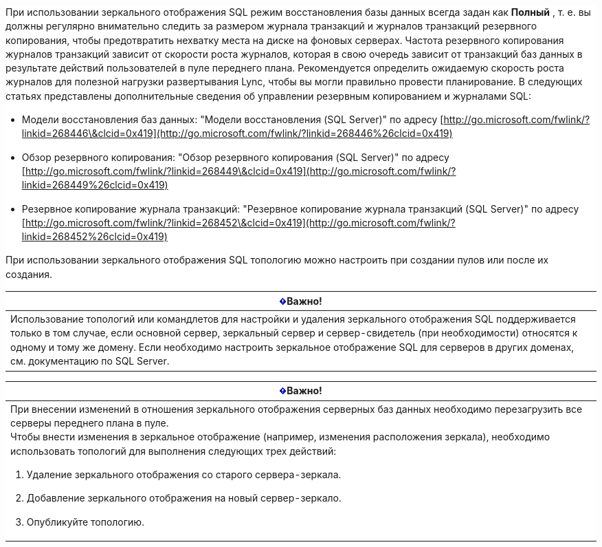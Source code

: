 При использовании зеркального отображения SQL режим восстановления базы данных всегда задан как **Полный** , т. е. вы должны регулярно внимательно следить за размером журнала транзакций и журналов транзакций резервного копирования, чтобы предотвратить нехватку места на диске на фоновых серверах. Частота резервного копирования журналов транзакций зависит от скорости роста журналов, которая в свою очередь зависит от транзакций баз данных в результате действий пользователей в пуле переднего плана. Рекомендуется определить ожидаемую скорость роста журналов для полезной нагрузки развертывания Lync, чтобы вы могли правильно провести планирование. В следующих статьях представлены дополнительные сведения об управлении резервным копированием и журналами SQL:

  - Модели восстановления баз данных: "Модели восстановления (SQL Server)" по адресу [http://go.microsoft.com/fwlink/?linkid=268446\&clcid=0x419](http://go.microsoft.com/fwlink/?linkid=268446%26clcid=0x419)

  - Обзор резервного копирования: "Обзор резервного копирования (SQL Server)" по адресу [http://go.microsoft.com/fwlink/?linkid=268449\&clcid=0x419](http://go.microsoft.com/fwlink/?linkid=268449%26clcid=0x419)

  - Резервное копирование журнала транзакций: "Резервное копирование журнала транзакций (SQL Server)" по адресу [http://go.microsoft.com/fwlink/?linkid=268452\&clcid=0x419](http://go.microsoft.com/fwlink/?linkid=268452%26clcid=0x419)

При использовании зеркального отображения SQL топологию можно настроить при создании пулов или после их создания.

<table>
<thead>
<tr class="header">
<th><img src="images/JJ618369.important(OCS.15).gif" title="important" alt="important" />Важно!</th>
</tr>
</thead>
<tbody>
<tr class="odd">
<td>Использование топологий или командлетов для настройки и удаления зеркального отображения SQL поддерживается только в том случае, если основной сервер, зеркальный сервер и сервер-свидетель (при необходимости) относятся к одному и тому же домену. Если необходимо настроить зеркальное отображение SQL для серверов в других доменах, см. документацию по SQL Server.</td>
</tr>
</tbody>
</table>


<table>
<colgroup>
<col style="width: 100%" />
</colgroup>
<thead>
<tr class="header">
<th><img src="images/JJ618369.important(OCS.15).gif" title="important" alt="important" />Важно!</th>
</tr>
</thead>
<tbody>
<tr class="odd">
<td>При внесении изменений в отношения зеркального отображения серверных баз данных необходимо перезагрузить все серверы переднего плана в пуле.<br />
Чтобы внести изменения в зеркальное отображение (например, изменения расположения зеркала), необходимо использовать топологий для выполнения следующих трех действий:
<ol>
<li><p>Удаление зеркального отображения со старого сервера-зеркала.</p></li>
<li><p>Добавление зеркального отображения на новый сервер-зеркало.</p></li>
<li><p>Опубликуйте топологию.</p></li>
</ol></td>
</tr>
</tbody>